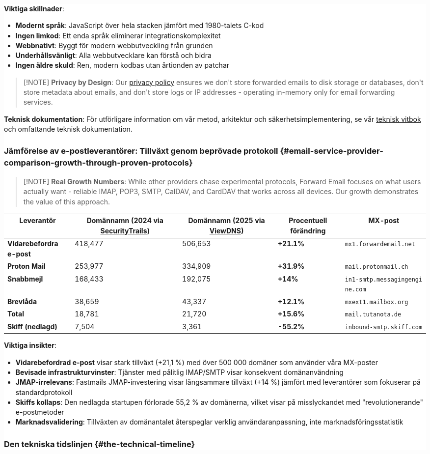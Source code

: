 **Viktiga skillnader**:

* **Modernt språk**: JavaScript över hela stacken jämfört med 1980-talets C-kod
* **Ingen limkod**: Ett enda språk eliminerar integrationskomplexitet
* **Webbnativt**: Byggt för modern webbutveckling från grunden
* **Underhållsvänligt**: Alla webbutvecklare kan förstå och bidra
* **Ingen äldre skuld**: Ren, modern kodbas utan årtionden av patchar

> \[!NOTE]
> **Privacy by Design**: Our [privacy policy](https://forwardemail.net/en/privacy) ensures we don't store forwarded emails to disk storage or databases, don't store metadata about emails, and don't store logs or IP addresses - operating in-memory only for email forwarding services.

**Teknisk dokumentation**: För utförligare information om vår metod, arkitektur och säkerhetsimplementering, se vår [teknisk vitbok](https://forwardemail.net/technical-whitepaper.pdf) och omfattande teknisk dokumentation.

### Jämförelse av e-postleverantörer: Tillväxt genom beprövade protokoll {#email-service-provider-comparison-growth-through-proven-protocols}

> \[!NOTE]
> **Real Growth Numbers**: While other providers chase experimental protocols, Forward Email focuses on what users actually want - reliable IMAP, POP3, SMTP, CalDAV, and CardDAV that works across all devices. Our growth demonstrates the value of this approach.

| Leverantör | Domännamn (2024 via [SecurityTrails](https://securitytrails.com/)) | Domännamn (2025 via [ViewDNS](https://viewdns.info/reversemx/)) | Procentuell förändring | MX-post |
| ------------------- | --------------------------------------------------------------------- | ------------------------------------------------------------------ | ----------------- | ------------------------------ |
| **Vidarebefordra e-post** | 418,477 | 506,653 | **+21.1%** | `mx1.forwardemail.net` |
| **Proton Mail** | 253,977 | 334,909 | **+31.9%** | `mail.protonmail.ch` |
| **Snabbmejl** | 168,433 | 192,075 | **+14%** | `in1-smtp.messagingengine.com` |
| **Brevlåda** | 38,659 | 43,337 | **+12.1%** | `mxext1.mailbox.org` |
| **Total** | 18,781 | 21,720 | **+15.6%** | `mail.tutanota.de` |
| **Skiff (nedlagd)** | 7,504 | 3,361 | **-55.2%** | `inbound-smtp.skiff.com` |

**Viktiga insikter**:

* **Vidarebefordrad e-post** visar stark tillväxt (+21,1 %) med över 500 000 domäner som använder våra MX-poster
* **Bevisade infrastrukturvinster**: Tjänster med pålitlig IMAP/SMTP visar konsekvent domänanvändning
* **JMAP-irrelevans**: Fastmails JMAP-investering visar långsammare tillväxt (+14 %) jämfört med leverantörer som fokuserar på standardprotokoll
* **Skiffs kollaps**: Den nedlagda startupen förlorade 55,2 % av domänerna, vilket visar på misslyckandet med "revolutionerande" e-postmetoder
* **Marknadsvalidering**: Tillväxten av domänantalet återspeglar verklig användaranpassning, inte marknadsföringsstatistik

### Den tekniska tidslinjen {#the-technical-timeline}
